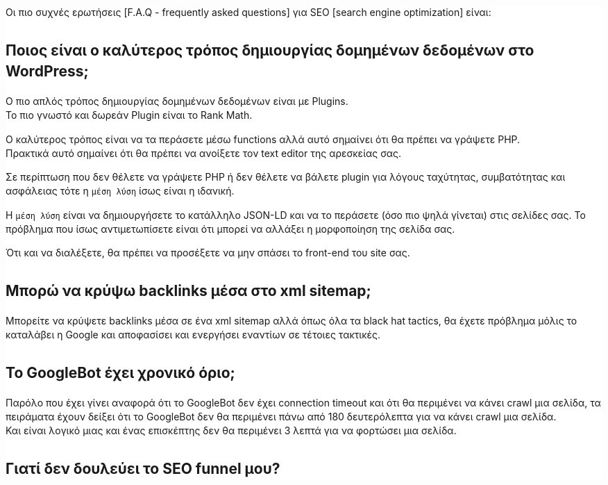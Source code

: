 Οι πιο συχνές ερωτήσεις \[F.A.Q - frequently asked questions] για SEO \[search engine optimization] είναι:

## Ποιος είναι ο καλύτερος τρόπος δημιουργίας δομημένων δεδομένων στο WordPress;

Ο πιο απλός τρόπος δημιουργίας δομημένων δεδομένων είναι με Plugins.  
Το πιο γνωστό και δωρεάν Plugin είναι το Rank Math.   
 
Ο καλύτερος τρόπος είναι να τα περάσετε μέσω functions αλλά αυτό σημαίνει ότι θα πρέπει να γράψετε PHP.   
Πρακτικά αυτό σημαίνει ότι θα πρέπει να ανοίξετε τον text editor της αρεσκείας σας. 

Σε περίπτωση που δεν θέλετε να γράψετε PHP ή δεν θέλετε να βάλετε plugin για λόγους ταχύτητας, συμβατότητας και ασφάλειας τότε η `μέση λύση` ίσως είναι η ιδανική.   

Η `μέση λύση` είναι να δημιουργήσετε το κατάλληλο JSON-LD και να το περάσετε (όσο πιο ψηλά γίνεται) στις σελίδες σας. Το πρόβλημα που ίσως αντιμετωπίσετε είναι ότι μπορεί να αλλάξει η μορφοποίηση της σελίδα σας.  
   
Ότι και να διαλέξετε, θα πρέπει να προσέξετε να μην σπάσει το front-end του site σας.

## Μπορώ να κρύψω backlinks μέσα στο xml sitemap;

Μπορείτε να κρύψετε backlinks μέσα σε ένα xml sitemap αλλά όπως όλα τα black hat tactics, θα έχετε πρόβλημα μόλις το καταλάβει η Google και αποφασίσει και ενεργήσει εναντίων σε τέτοιες τακτικές.  

## To GoogleBot έχει χρονικό όριο;

Παρόλο που έχει γίνει αναφορά ότι το GoogleBot δεν έχει connection timeout και ότι θα περιμένει να κάνει crawl μια σελίδα, τα πειράματα έχουν δείξει ότι το GoogleBot δεν θα περιμένει πάνω από 180 δευτερόλεπτα για να κάνει crawl μια σελίδα.  
Και είναι λογικό μιας και ένας επισκέπτης δεν θα περιμένει 3 λεπτά για να φορτώσει μια σελίδα. 

## Γιατί δεν δουλεύει το SEO funnel μου?



